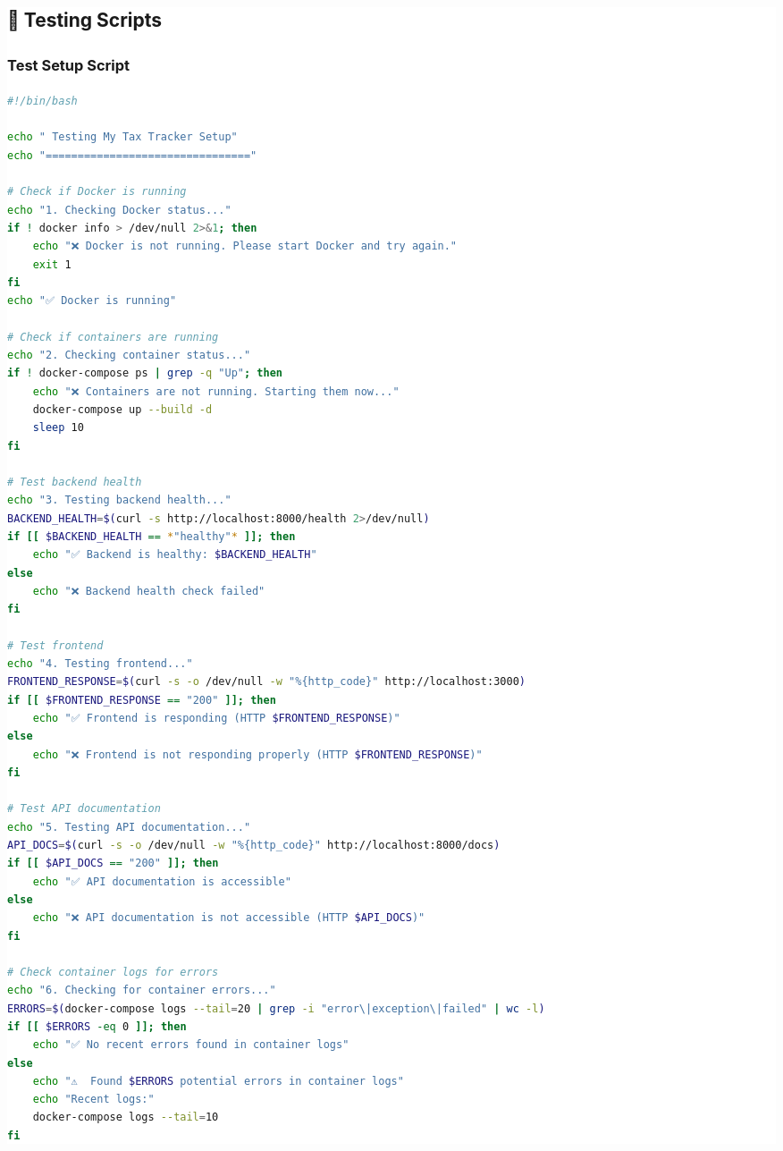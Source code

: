 ## 🧪 Testing Scripts

### Test Setup Script
```bash:my-tax-tracker/test-setup.sh
#!/bin/bash

echo " Testing My Tax Tracker Setup"
echo "================================"

# Check if Docker is running
echo "1. Checking Docker status..."
if ! docker info > /dev/null 2>&1; then
    echo "❌ Docker is not running. Please start Docker and try again."
    exit 1
fi
echo "✅ Docker is running"

# Check if containers are running
echo "2. Checking container status..."
if ! docker-compose ps | grep -q "Up"; then
    echo "❌ Containers are not running. Starting them now..."
    docker-compose up --build -d
    sleep 10
fi

# Test backend health
echo "3. Testing backend health..."
BACKEND_HEALTH=$(curl -s http://localhost:8000/health 2>/dev/null)
if [[ $BACKEND_HEALTH == *"healthy"* ]]; then
    echo "✅ Backend is healthy: $BACKEND_HEALTH"
else
    echo "❌ Backend health check failed"
fi

# Test frontend
echo "4. Testing frontend..."
FRONTEND_RESPONSE=$(curl -s -o /dev/null -w "%{http_code}" http://localhost:3000)
if [[ $FRONTEND_RESPONSE == "200" ]]; then
    echo "✅ Frontend is responding (HTTP $FRONTEND_RESPONSE)"
else
    echo "❌ Frontend is not responding properly (HTTP $FRONTEND_RESPONSE)"
fi

# Test API documentation
echo "5. Testing API documentation..."
API_DOCS=$(curl -s -o /dev/null -w "%{http_code}" http://localhost:8000/docs)
if [[ $API_DOCS == "200" ]]; then
    echo "✅ API documentation is accessible"
else
    echo "❌ API documentation is not accessible (HTTP $API_DOCS)"
fi

# Check container logs for errors
echo "6. Checking for container errors..."
ERRORS=$(docker-compose logs --tail=20 | grep -i "error\|exception\|failed" | wc -l)
if [[ $ERRORS -eq 0 ]]; then
    echo "✅ No recent errors found in container logs"
else
    echo "⚠️  Found $ERRORS potential errors in container logs"
    echo "Recent logs:"
    docker-compose logs --tail=10
fi
```